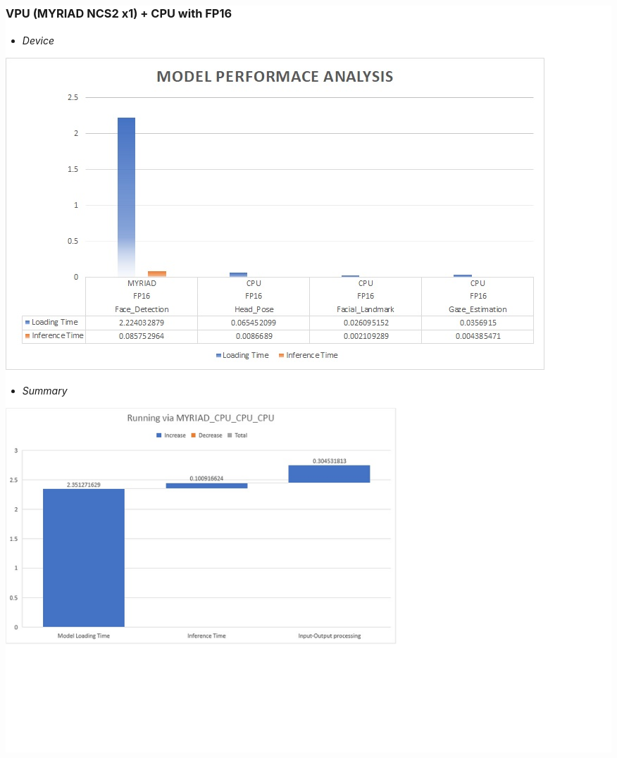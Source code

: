 ### VPU (MYRIAD NCS2 x1) + CPU with FP16

- *Device*

![alt text](./images/MYRIAD_CPU_CPU_CPU-model-analysis.jpg)

- *Summary*

![alt text](./images/MYRIAD_CPU_CPU_CPU-runtime-analysis.jpg)
